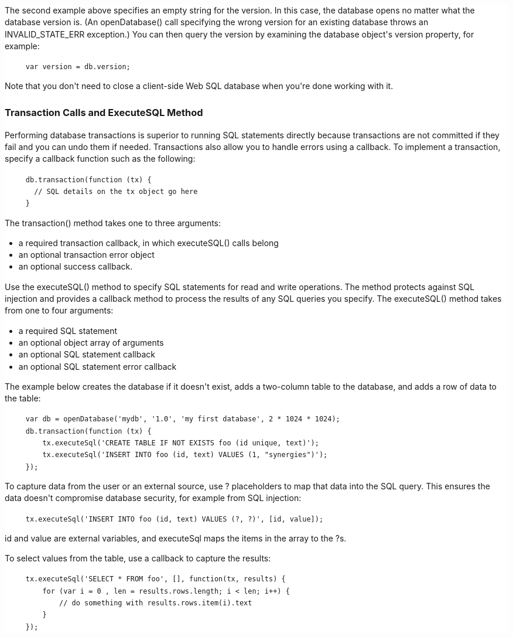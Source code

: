 The second example above specifies an empty string for the version. In this case, the database opens no matter what the database version is. (An openDatabase() call specifying the wrong version for an existing database throws an INVALID_STATE_ERR exception.) You can then query the version by examining the database object's version property, for example:

         var version = db.version;

Note that you don't need to close a client-side Web SQL database when you're done working with it.

### Transaction Calls and ExecuteSQL Method

Performing database transactions is superior to running SQL statements directly because transactions are not committed if they fail and you can undo them if needed. Transactions also allow you to handle errors using a callback. To implement a transaction, specify a callback function such as the following:

         db.transaction(function (tx) {
           // SQL details on the tx object go here
         }

The transaction() method takes one to three arguments:

* a required transaction callback, in which executeSQL() calls belong
* an optional transaction error object
* an optional success callback.


Use the executeSQL() method to specify SQL statements for read and write operations. The method protects against SQL injection and provides a callback method to process the results of any SQL queries you specify. The executeSQL() method takes from one to four arguments:

* a required SQL statement
* an optional object array of arguments
* an optional SQL statement callback
* an optional SQL statement error callback


The example below creates the database if it doesn't exist, adds a two-column table to the database, and adds a row of data to the table:

         var db = openDatabase('mydb', '1.0', 'my first database', 2 * 1024 * 1024);
         db.transaction(function (tx) {
             tx.executeSql('CREATE TABLE IF NOT EXISTS foo (id unique, text)');
             tx.executeSql('INSERT INTO foo (id, text) VALUES (1, "synergies")');
         });

To capture data from the user or an external source, use ? placeholders to map that data into the SQL query. This ensures the data doesn't compromise database security, for example from SQL injection:

         tx.executeSql('INSERT INTO foo (id, text) VALUES (?, ?)', [id, value]);

id and value are external variables, and executeSql maps the items in the array to the ?s.

To select values from the table, use a callback to capture the results:

         tx.executeSql('SELECT * FROM foo', [], function(tx, results) {
             for (var i = 0 , len = results.rows.length; i < len; i++) {
                 // do something with results.rows.item(i).text
             }
         });
